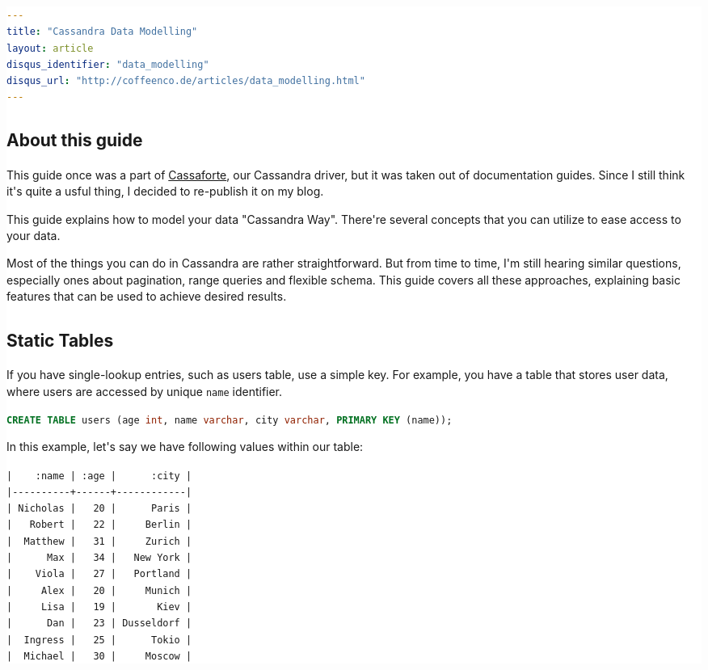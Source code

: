 ```yaml
---
title: "Cassandra Data Modelling"
layout: article
disqus_identifier: "data_modelling"
disqus_url: "http://coffeenco.de/articles/data_modelling.html"
---
```


## About this guide

This guide once was a part of [Cassaforte](http://github.com/clojurewerkz.org/cassaforte), our Cassandra driver,
but it was taken out of documentation guides. Since I still think it's quite a usful thing, I decided to re-publish
it on my blog.

This guide explains how to model your data "Cassandra Way". There're several concepts that you can utilize to
ease access to your data.

Most of the things you can do in Cassandra are rather straightforward. But from time to time, I'm still hearing
similar questions, especially ones about pagination, range queries and flexible schema. This guide covers all
these approaches, explaining basic features that can be used to achieve desired results.

## Static Tables

If you have single-lookup entries, such as users table, use a simple key. For example, you have a table that stores user
data, where users are accessed by unique `name` identifier.

```sql
CREATE TABLE users (age int, name varchar, city varchar, PRIMARY KEY (name));
```

In this example, let's say we have following values within our table:

```
|    :name | :age |      :city |
|----------+------+------------|
| Nicholas |   20 |      Paris |
|   Robert |   22 |     Berlin |
|  Matthew |   31 |     Zurich |
|      Max |   34 |   New York |
|    Viola |   27 |   Portland |
|     Alex |   20 |     Munich |
|     Lisa |   19 |       Kiev |
|      Dan |   23 | Dusseldorf |
|  Ingress |   25 |      Tokio |
|  Michael |   30 |     Moscow |
```
